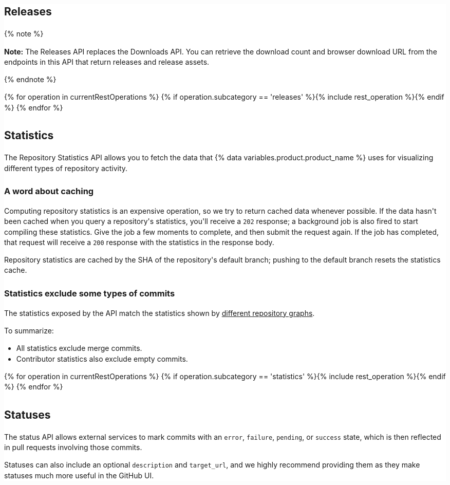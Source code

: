 ## Releases

{% note %}

**Note:** The Releases API replaces the Downloads API. You can retrieve the download count and browser download URL from the endpoints in this API that return releases and release assets.

{% endnote %}

{% for operation in currentRestOperations %}
  {% if operation.subcategory == 'releases' %}{% include rest_operation %}{% endif %}
{% endfor %}

## Statistics

The Repository Statistics API allows you to fetch the data that {% data variables.product.product_name %} uses for visualizing different
types of repository activity.

### A word about caching

Computing repository statistics is an expensive operation, so we try to return cached
data whenever possible.  If the data hasn't been cached when you query a repository's
statistics, you'll receive a `202` response; a background job is also fired to
start compiling these statistics. Give the job a few moments to complete, and
then submit the request again. If the job has completed, that request will receive a
`200` response with the statistics in the response body.

Repository statistics are cached by the SHA of the repository's default branch; pushing to the default branch resets the statistics cache.

### Statistics exclude some types of commits

The statistics exposed by the API match the statistics shown by [different repository graphs](/github/visualizing-repository-data-with-graphs/about-repository-graphs).

To summarize:
- All statistics exclude merge commits.
- Contributor statistics also exclude empty commits.

{% for operation in currentRestOperations %}
  {% if operation.subcategory == 'statistics' %}{% include rest_operation %}{% endif %}
{% endfor %}

## Statuses

The status API allows external services to mark commits with an `error`,
`failure`, `pending`, or `success` state, which is then reflected in pull requests
involving those commits.

Statuses can also include an optional `description` and `target_url`, and
we highly recommend providing them as they make statuses much more
useful in the GitHub UI.
